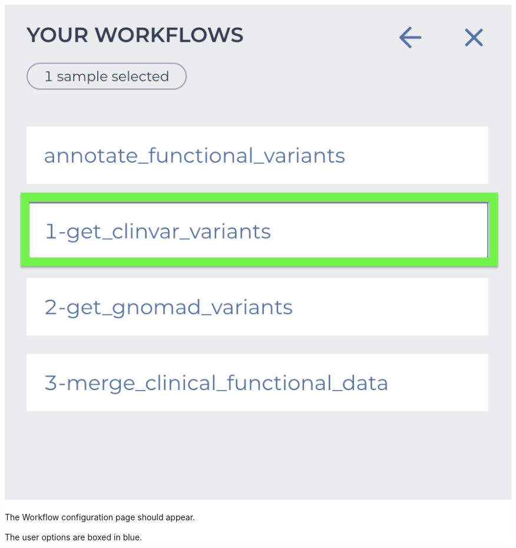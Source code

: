 ![](https://github.com/BRCAChallenge/CERFAC/blob/main/doc_images/workflows_select_get_cvvars.png?raw=true)

The Workflow configuration page should appear. 

The user options are boxed in blue. 
